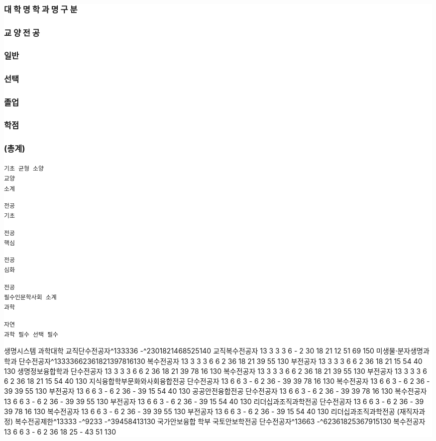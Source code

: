 
### 대 학 명 학 과 명 구 분

### 교 양 전 공

### 일반

### 선택

### 졸업

### 학점

### (총계)

```
기초 균형 소양
교양
소계
```
```
전공
기초
```
```
전공
핵심
```
```
전공
심화
```
```
전공
필수인문학사회 소계
과학
```
```
자연
과학 필수 선택 필수
```
생명시스템
과학대학 교직단수전공자^133336 -^2301821468525140
교직복수전공자 13 3 3 3 6 - 2 30 18 21 12 51 69 150
미생물·분자생명과
학과 단수전공자^13333662361821397816130
복수전공자 13 3 3 3 6 6 2 36 18 21 39 55 130
부전공자 13 3 3 3 6 6 2 36 18 21 15 54 40 130
생명정보융합학과 단수전공자 13 3 3 3 6 6 2 36 18 21 39 78 16 130
복수전공자 13 3 3 3 6 6 2 36 18 21 39 55 130
부전공자 13 3 3 3 6 6 2 36 18 21 15 54 40 130
지식융합학부문화와사회융합전공 단수전공자 13 6 6 3 - 6 2 36 - 39 39 78 16 130
복수전공자 13 6 6 3 - 6 2 36 - 39 39 55 130
부전공자 13 6 6 3 - 6 2 36 - 39 15 54 40 130
공공안전융합전공 단수전공자 13 6 6 3 - 6 2 36 - 39 39 78 16 130
복수전공자 13 6 6 3 - 6 2 36 - 39 39 55 130
부전공자 13 6 6 3 - 6 2 36 - 39 15 54 40 130
리더십과조직과학전공 단수전공자 13 6 6 3 - 6 2 36 - 39 39 78 16 130
복수전공자 13 6 6 3 - 6 2 36 - 39 39 55 130
부전공자 13 6 6 3 - 6 2 36 - 39 15 54 40 130
리더십과조직과학전공
(재직자과정) 복수전공제한^13333 -^9233 -^39458413130
국가안보융합
학부 국토안보학전공 단수전공자^13663 -^62361825367915130
복수전공자 13 6 6 3 - 6 2 36 18 25 - 43 51 130